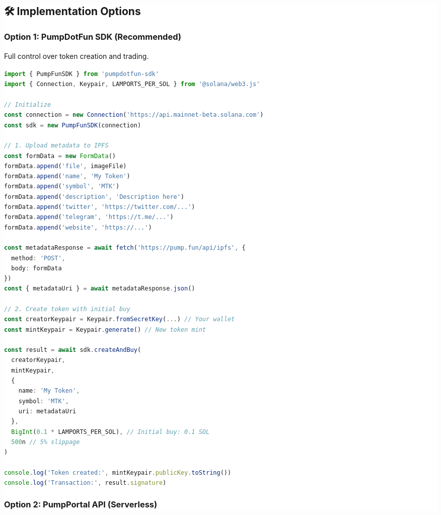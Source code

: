 ## 🛠️ Implementation Options

### Option 1: PumpDotFun SDK (Recommended)

Full control over token creation and trading.

```typescript
import { PumpFunSDK } from 'pumpdotfun-sdk'
import { Connection, Keypair, LAMPORTS_PER_SOL } from '@solana/web3.js'

// Initialize
const connection = new Connection('https://api.mainnet-beta.solana.com')
const sdk = new PumpFunSDK(connection)

// 1. Upload metadata to IPFS
const formData = new FormData()
formData.append('file', imageFile)
formData.append('name', 'My Token')
formData.append('symbol', 'MTK')
formData.append('description', 'Description here')
formData.append('twitter', 'https://twitter.com/...')
formData.append('telegram', 'https://t.me/...')
formData.append('website', 'https://...')

const metadataResponse = await fetch('https://pump.fun/api/ipfs', {
  method: 'POST',
  body: formData
})
const { metadataUri } = await metadataResponse.json()

// 2. Create token with initial buy
const creatorKeypair = Keypair.fromSecretKey(...) // Your wallet
const mintKeypair = Keypair.generate() // New token mint

const result = await sdk.createAndBuy(
  creatorKeypair,
  mintKeypair,
  {
    name: 'My Token',
    symbol: 'MTK',
    uri: metadataUri
  },
  BigInt(0.1 * LAMPORTS_PER_SOL), // Initial buy: 0.1 SOL
  500n // 5% slippage
)

console.log('Token created:', mintKeypair.publicKey.toString())
console.log('Transaction:', result.signature)
```

### Option 2: PumpPortal API (Serverless)
